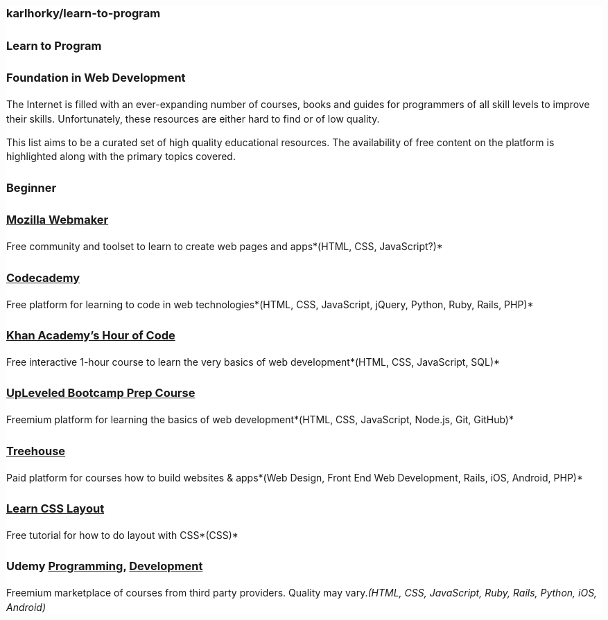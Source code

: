 ### karlhorky/learn-to-program

### Learn to Program

### Foundation in Web Development

The Internet is filled with an ever-expanding number of courses, books and guides for programmers of all skill levels to improve their skills. Unfortunately, these resources are either hard to find or of low quality.

This list aims to be a curated set of high quality educational resources. The availability of free content on the platform is highlighted along with the primary topics covered.

### Beginner

### [Mozilla Webmaker](https://webmaker.org/)

Free community and toolset to learn to create web pages and apps*(HTML, CSS, JavaScript?)*

### [Codecademy](https://www.codecademy.com/)

Free platform for learning to code in web technologies*(HTML, CSS, JavaScript, jQuery, Python, Ruby, Rails, PHP)*

### [Khan Academy’s Hour of Code](https://www.khanacademy.org/hourofcode)

Free interactive 1-hour course to learn the very basics of web development*(HTML, CSS, JavaScript, SQL)*

### [UpLeveled Bootcamp Prep Course](https://learn.upleveled.io/)

Freemium platform for learning the basics of web development*(HTML, CSS, JavaScript, Node.js, Git, GitHub)*

### [Treehouse](https://teamtreehouse.com/)

Paid platform for courses how to build websites & apps*(Web Design, Front End Web Development, Rails, iOS, Android, PHP)*

### [Learn CSS Layout](https://learnlayout.com/)

Free tutorial for how to do layout with CSS*(CSS)*

### Udemy [Programming](https://www.udemy.com/courses/search/?q=programming), [Development](https://www.udemy.com/courses/Development/)

Freemium marketplace of courses from third party providers. Quality may vary.*(HTML, CSS, JavaScript, Ruby, Rails, Python, iOS, Android)*
